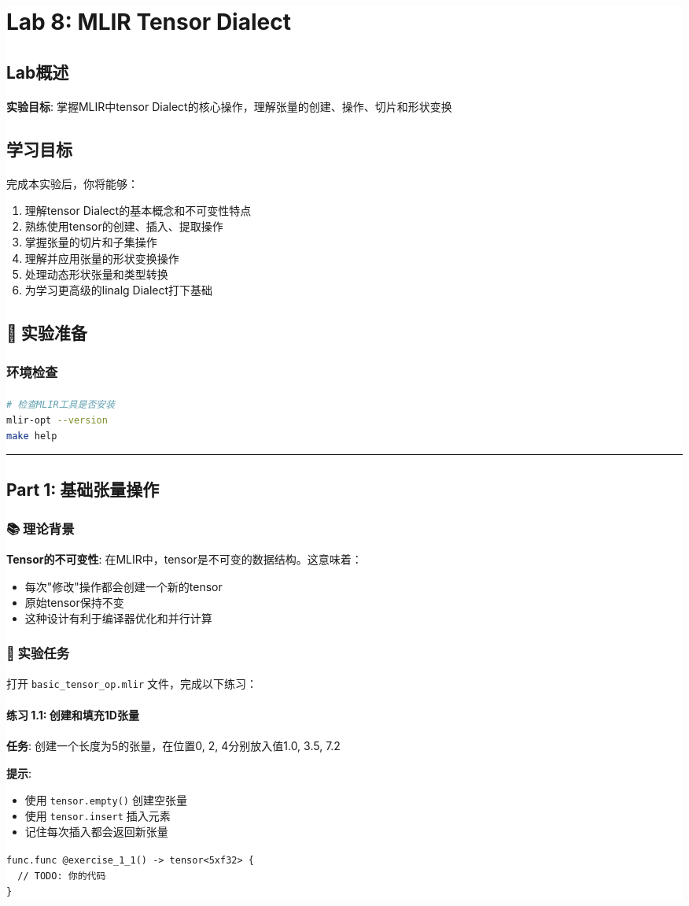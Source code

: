 # Lab 8: MLIR Tensor Dialect

## Lab概述
**实验目标**: 掌握MLIR中tensor Dialect的核心操作，理解张量的创建、操作、切片和形状变换

## 学习目标

完成本实验后，你将能够：
1. 理解tensor Dialect的基本概念和不可变性特点
2. 熟练使用tensor的创建、插入、提取操作
3. 掌握张量的切片和子集操作
4. 理解并应用张量的形状变换操作
5. 处理动态形状张量和类型转换
6. 为学习更高级的linalg Dialect打下基础


## 🚀 实验准备

### 环境检查
```bash
# 检查MLIR工具是否安装
mlir-opt --version
make help
```
---

## Part 1: 基础张量操作

### 📚 理论背景

**Tensor的不可变性**: 
在MLIR中，tensor是不可变的数据结构。这意味着：
- 每次"修改"操作都会创建一个新的tensor
- 原始tensor保持不变
- 这种设计有利于编译器优化和并行计算

### 🎯 实验任务

打开 `basic_tensor_op.mlir` 文件，完成以下练习：

#### 练习 1.1: 创建和填充1D张量
**任务**: 创建一个长度为5的张量，在位置0, 2, 4分别放入值1.0, 3.5, 7.2

**提示**:
- 使用 `tensor.empty()` 创建空张量
- 使用 `tensor.insert` 插入元素
- 记住每次插入都会返回新张量

```mlir
func.func @exercise_1_1() -> tensor<5xf32> {
  // TODO: 你的代码
}
```
